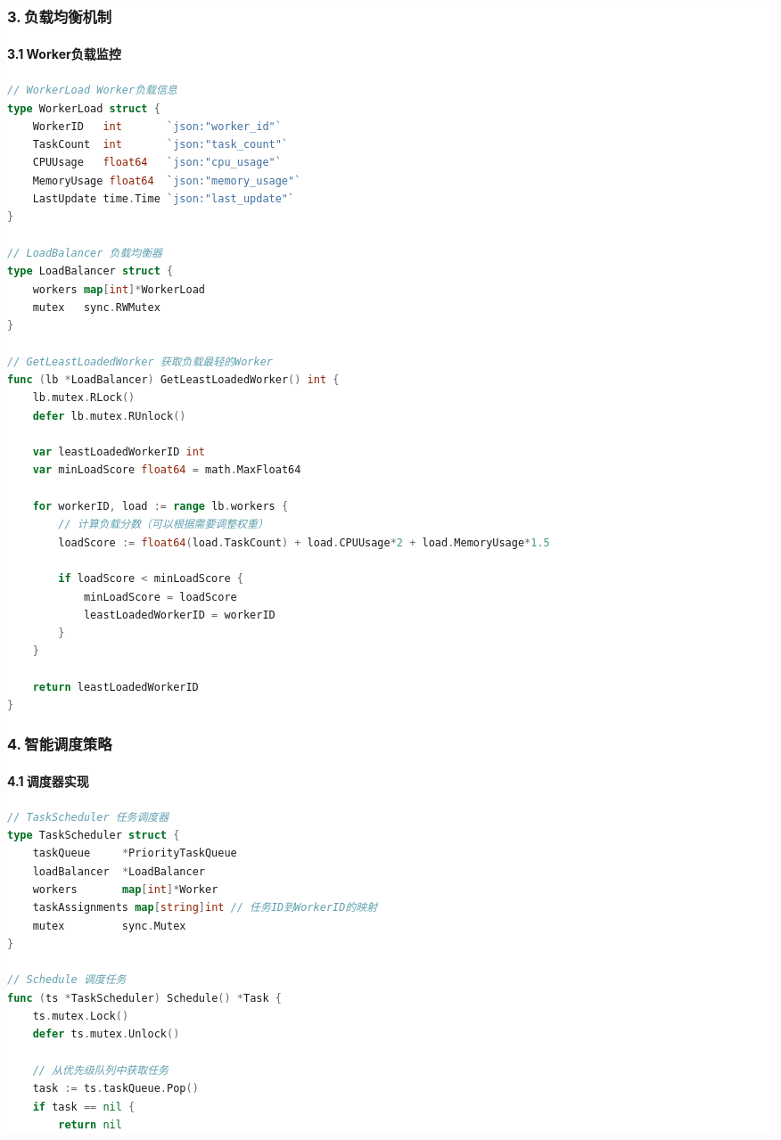 ### 3. 负载均衡机制

#### 3.1 Worker负载监控
```go
// WorkerLoad Worker负载信息
type WorkerLoad struct {
    WorkerID   int       `json:"worker_id"`
    TaskCount  int       `json:"task_count"`
    CPUUsage   float64   `json:"cpu_usage"`
    MemoryUsage float64  `json:"memory_usage"`
    LastUpdate time.Time `json:"last_update"`
}

// LoadBalancer 负载均衡器
type LoadBalancer struct {
    workers map[int]*WorkerLoad
    mutex   sync.RWMutex
}

// GetLeastLoadedWorker 获取负载最轻的Worker
func (lb *LoadBalancer) GetLeastLoadedWorker() int {
    lb.mutex.RLock()
    defer lb.mutex.RUnlock()
    
    var leastLoadedWorkerID int
    var minLoadScore float64 = math.MaxFloat64
    
    for workerID, load := range lb.workers {
        // 计算负载分数（可以根据需要调整权重）
        loadScore := float64(load.TaskCount) + load.CPUUsage*2 + load.MemoryUsage*1.5
        
        if loadScore < minLoadScore {
            minLoadScore = loadScore
            leastLoadedWorkerID = workerID
        }
    }
    
    return leastLoadedWorkerID
}
```

### 4. 智能调度策略

#### 4.1 调度器实现
```go
// TaskScheduler 任务调度器
type TaskScheduler struct {
    taskQueue     *PriorityTaskQueue
    loadBalancer  *LoadBalancer
    workers       map[int]*Worker
    taskAssignments map[string]int // 任务ID到WorkerID的映射
    mutex         sync.Mutex
}

// Schedule 调度任务
func (ts *TaskScheduler) Schedule() *Task {
    ts.mutex.Lock()
    defer ts.mutex.Unlock()
    
    // 从优先级队列中获取任务
    task := ts.taskQueue.Pop()
    if task == nil {
        return nil
```